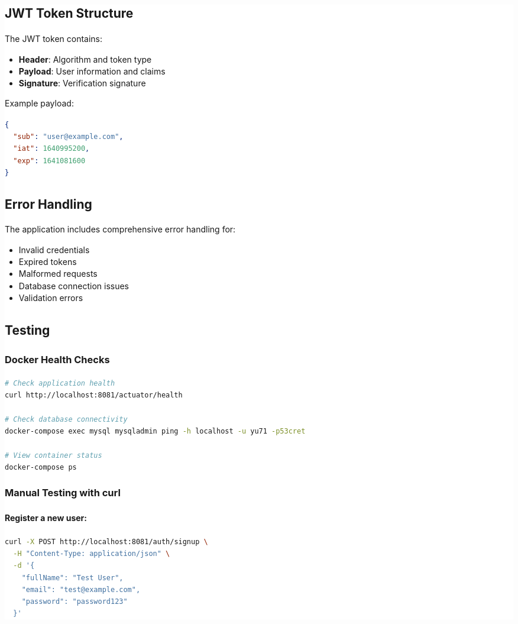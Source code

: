 ## JWT Token Structure

The JWT token contains:

- **Header**: Algorithm and token type
- **Payload**: User information and claims
- **Signature**: Verification signature

Example payload:

```json
{
  "sub": "user@example.com",
  "iat": 1640995200,
  "exp": 1641081600
}
```

## Error Handling

The application includes comprehensive error handling for:

- Invalid credentials
- Expired tokens
- Malformed requests
- Database connection issues
- Validation errors

## Testing

### Docker Health Checks

```bash
# Check application health
curl http://localhost:8081/actuator/health

# Check database connectivity
docker-compose exec mysql mysqladmin ping -h localhost -u yu71 -p53cret

# View container status
docker-compose ps
```

### Manual Testing with curl

#### Register a new user:

```bash
curl -X POST http://localhost:8081/auth/signup \
  -H "Content-Type: application/json" \
  -d '{
    "fullName": "Test User",
    "email": "test@example.com",
    "password": "password123"
  }'
```
